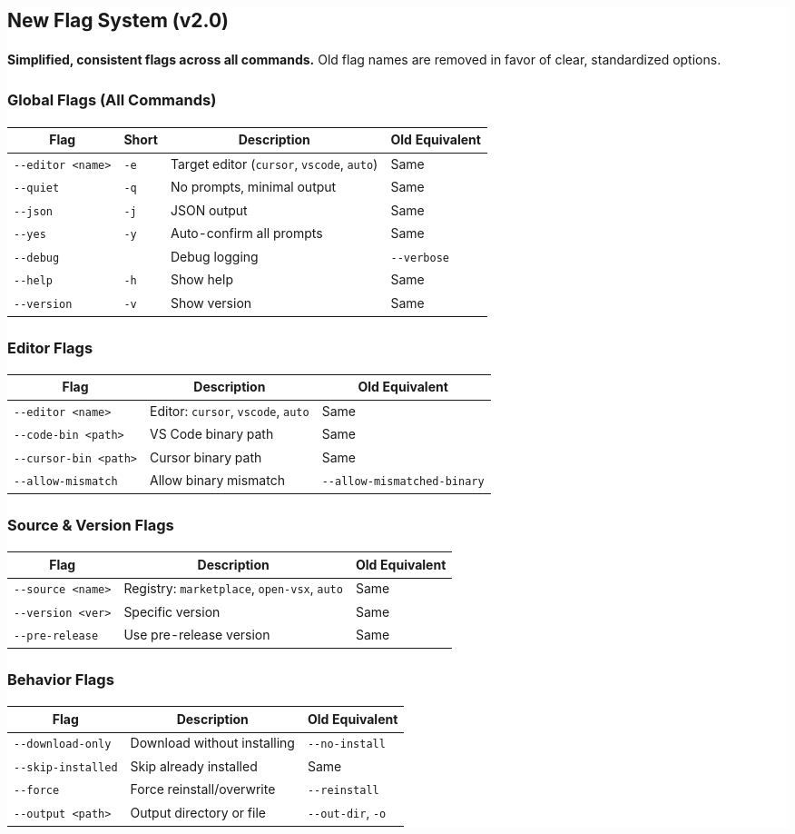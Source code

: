 
## New Flag System (v2.0)

**Simplified, consistent flags across all commands.** Old flag names are removed in favor of clear, standardized options.

### Global Flags (All Commands)

| Flag              | Short | Description                                | Old Equivalent |
| ----------------- | ----- | ------------------------------------------ | -------------- |
| `--editor <name>` | `-e`  | Target editor (`cursor`, `vscode`, `auto`) | Same           |
| `--quiet`         | `-q`  | No prompts, minimal output                 | Same           |
| `--json`          | `-j`  | JSON output                                | Same           |
| `--yes`           | `-y`  | Auto-confirm all prompts                   | Same           |
| `--debug`         |       | Debug logging                              | `--verbose`    |
| `--help`          | `-h`  | Show help                                  | Same           |
| `--version`       | `-v`  | Show version                               | Same           |

### Editor Flags

| Flag                  | Description                        | Old Equivalent              |
| --------------------- | ---------------------------------- | --------------------------- |
| `--editor <name>`     | Editor: `cursor`, `vscode`, `auto` | Same                        |
| `--code-bin <path>`   | VS Code binary path                | Same                        |
| `--cursor-bin <path>` | Cursor binary path                 | Same                        |
| `--allow-mismatch`    | Allow binary mismatch              | `--allow-mismatched-binary` |

### Source & Version Flags

| Flag              | Description                                 | Old Equivalent |
| ----------------- | ------------------------------------------- | -------------- |
| `--source <name>` | Registry: `marketplace`, `open-vsx`, `auto` | Same           |
| `--version <ver>` | Specific version                            | Same           |
| `--pre-release`   | Use pre-release version                     | Same           |

### Behavior Flags

| Flag               | Description                 | Old Equivalent    |
| ------------------ | --------------------------- | ----------------- |
| `--download-only`  | Download without installing | `--no-install`    |
| `--skip-installed` | Skip already installed      | Same              |
| `--force`          | Force reinstall/overwrite   | `--reinstall`     |
| `--output <path>`  | Output directory or file    | `--out-dir`, `-o` |
